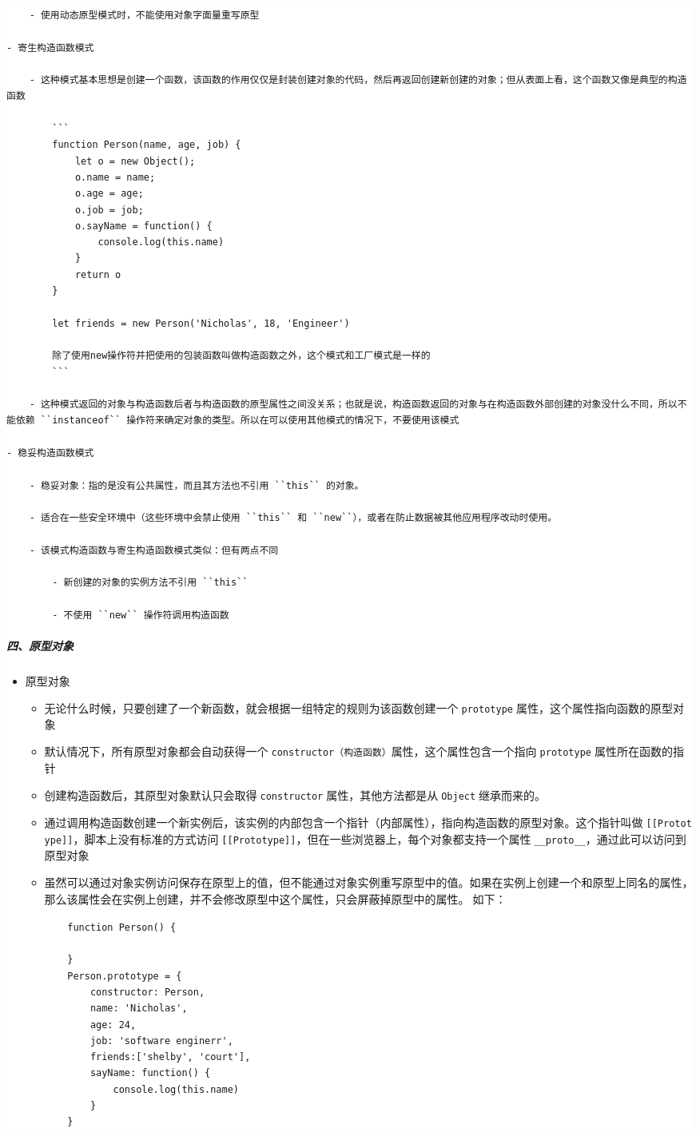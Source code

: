         - 使用动态原型模式时，不能使用对象字面量重写原型

    - 寄生构造函数模式

        - 这种模式基本思想是创建一个函数，该函数的作用仅仅是封装创建对象的代码，然后再返回创建新创建的对象；但从表面上看，这个函数又像是典型的构造函数

            ```
            function Person(name, age, job) {
                let o = new Object();
                o.name = name;
                o.age = age;
                o.job = job;
                o.sayName = function() {
                    console.log(this.name)
                }
                return o
            }

            let friends = new Person('Nicholas', 18, 'Engineer')

            除了使用new操作符并把使用的包装函数叫做构造函数之外，这个模式和工厂模式是一样的
            ```

        - 这种模式返回的对象与构造函数后者与构造函数的原型属性之间没关系；也就是说，构造函数返回的对象与在构造函数外部创建的对象没什么不同，所以不能依赖 ``instanceof`` 操作符来确定对象的类型。所以在可以使用其他模式的情况下，不要使用该模式

    - 稳妥构造函数模式

        - 稳妥对象：指的是没有公共属性，而且其方法也不引用 ``this`` 的对象。

        - 适合在一些安全环境中（这些环境中会禁止使用 ``this`` 和 ``new``），或者在防止数据被其他应用程序改动时使用。

        - 该模式构造函数与寄生构造函数模式类似：但有两点不同

            - 新创建的对象的实例方法不引用 ``this``

            - 不使用 ``new`` 操作符调用构造函数 

##### 四、原型对象

- 原型对象

    - 无论什么时候，只要创建了一个新函数，就会根据一组特定的规则为该函数创建一个 ``prototype`` 属性，这个属性指向函数的原型对象

    - 默认情况下，所有原型对象都会自动获得一个 ``constructor（构造函数）``属性，这个属性包含一个指向 ``prototype`` 属性所在函数的指针

    - 创建构造函数后，其原型对象默认只会取得 ``constructor`` 属性，其他方法都是从 ``Object`` 继承而来的。

    - 通过调用构造函数创建一个新实例后，该实例的内部包含一个指针（内部属性），指向构造函数的原型对象。这个指针叫做 ``[[Prototype]]``，脚本上没有标准的方式访问 ``[[Prototype]]``，但在一些浏览器上，每个对象都支持一个属性 ``__proto__``，通过此可以访问到原型对象

    - 虽然可以通过对象实例访问保存在原型上的值，但不能通过对象实例重写原型中的值。如果在实例上创建一个和原型上同名的属性，那么该属性会在实例上创建，并不会修改原型中这个属性，只会屏蔽掉原型中的属性。 如下：

        ```
            function Person() {

            }
            Person.prototype = {
                constructor: Person,
                name: 'Nicholas',
                age: 24,
                job: 'software enginerr',
                friends:['shelby', 'court'],
                sayName: function() {
                    console.log(this.name)
                }
            }
